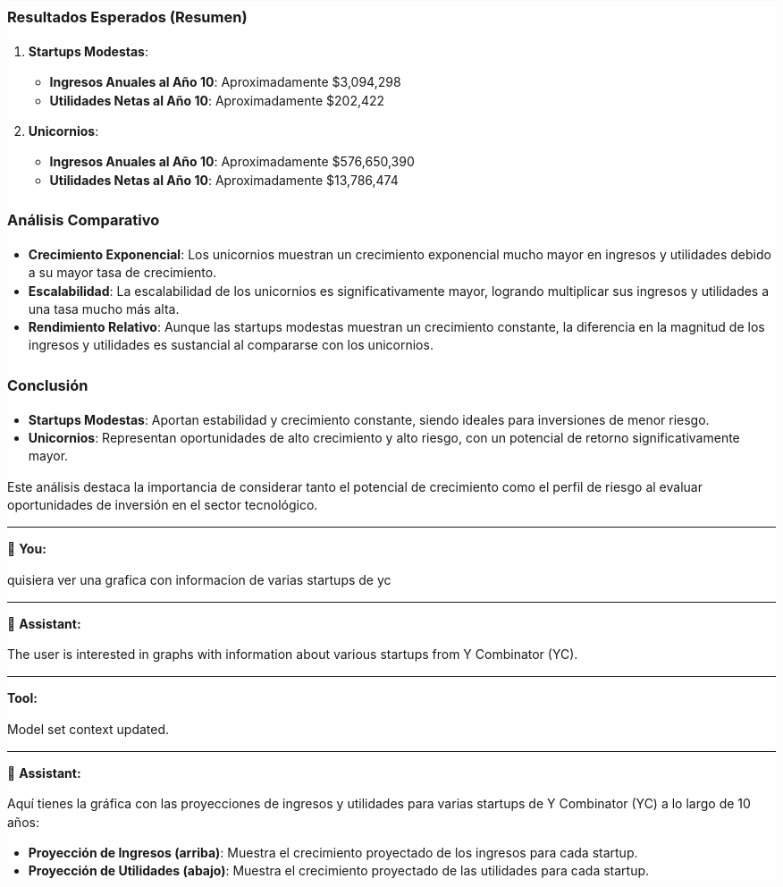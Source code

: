 ### Resultados Esperados (Resumen)

1. **Startups Modestas**:
   - **Ingresos Anuales al Año 10**: Aproximadamente $3,094,298
   - **Utilidades Netas al Año 10**: Aproximadamente $202,422

2. **Unicornios**:
   - **Ingresos Anuales al Año 10**: Aproximadamente $576,650,390
   - **Utilidades Netas al Año 10**: Aproximadamente $13,786,474

### Análisis Comparativo

- **Crecimiento Exponencial**: Los unicornios muestran un crecimiento exponencial mucho mayor en ingresos y utilidades debido a su mayor tasa de crecimiento.
- **Escalabilidad**: La escalabilidad de los unicornios es significativamente mayor, logrando multiplicar sus ingresos y utilidades a una tasa mucho más alta.
- **Rendimiento Relativo**: Aunque las startups modestas muestran un crecimiento constante, la diferencia en la magnitud de los ingresos y utilidades es sustancial al compararse con los unicornios.

### Conclusión

- **Startups Modestas**: Aportan estabilidad y crecimiento constante, siendo ideales para inversiones de menor riesgo.
- **Unicornios**: Representan oportunidades de alto crecimiento y alto riesgo, con un potencial de retorno significativamente mayor.

Este análisis destaca la importancia de considerar tanto el potencial de crecimiento como el perfil de riesgo al evaluar oportunidades de inversión en el sector tecnológico.

---

🙋 **You:**

quisiera ver una grafica con informacion de varias startups de yc

---

🤖 **Assistant:**

The user is interested in graphs with information about various startups from Y Combinator (YC).

---

**Tool:**

Model set context updated.

---

🤖 **Assistant:**

Aquí tienes la gráfica con las proyecciones de ingresos y utilidades para varias startups de Y Combinator (YC) a lo largo de 10 años:

- **Proyección de Ingresos (arriba)**: Muestra el crecimiento proyectado de los ingresos para cada startup.
- **Proyección de Utilidades (abajo)**: Muestra el crecimiento proyectado de las utilidades para cada startup.
